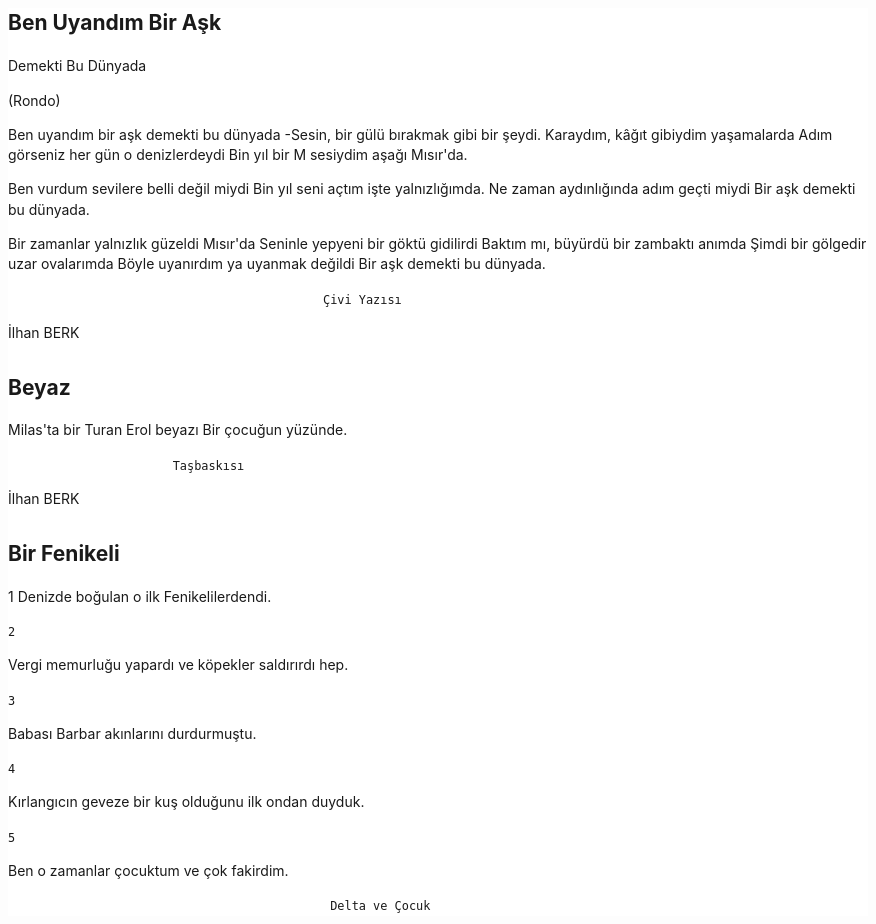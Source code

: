 ## Ben Uyandım Bir Aşk
  Demekti Bu Dünyada

(Rondo)

Ben uyandım bir aşk demekti bu dünyada
-Sesin, bir gülü bırakmak gibi bir şeydi.
Karaydım, kâğıt gibiydim yaşamalarda
Adım görseniz her gün o denizlerdeydi
Bin yıl bir M sesiydim aşağı Mısır'da.

Ben vurdum sevilere belli değil miydi
Bin yıl seni açtım işte yalnızlığımda.
Ne zaman aydınlığında adım geçti miydi
	Bir aşk demekti bu dünyada.

Bir zamanlar yalnızlık güzeldi Mısır'da
Seninle yepyeni bir göktü gidilirdi
Baktım mı, büyürdü bir zambaktı anımda
Şimdi bir gölgedir uzar ovalarımda
Böyle uyanırdım ya uyanmak değildi
	Bir aşk demekti bu dünyada.

                                                Çivi Yazısı

İlhan BERK

## Beyaz

Milas'ta bir Turan Erol beyazı
Bir çocuğun yüzünde.

                           Taşbaskısı

İlhan BERK

##  Bir Fenikeli

1
Denizde boğulan o ilk Fenikelilerdendi.

	2
Vergi memurluğu yapardı ve köpekler saldırırdı hep.

	3
Babası Barbar akınlarını durdurmuştu.

	4
Kırlangıcın geveze bir kuş olduğunu ilk ondan duyduk.

	5
Ben o zamanlar çocuktum ve çok fakirdim.




                                                 Delta ve Çocuk
